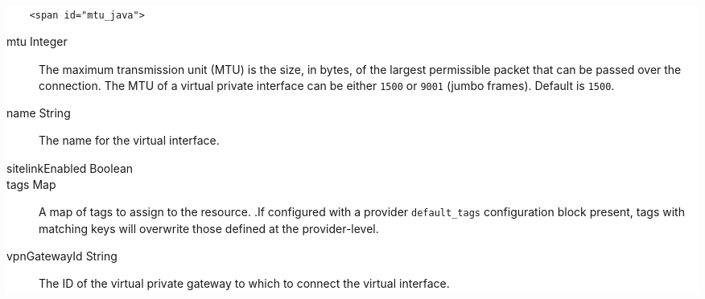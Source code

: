         <span id="mtu_java">
<a data-swiftype-name="resource-property" data-swiftype-type="text" href="#mtu_java" style="color: inherit; text-decoration: inherit;">mtu</a>
</span>
        <span class="property-indicator"></span>
        <span class="property-type">Integer</span>
    </dt>
    <dd><p>The maximum transmission unit (MTU) is the size, in bytes, of the largest permissible packet that can be passed over the connection.
The MTU of a virtual private interface can be either <code>1500</code> or <code>9001</code> (jumbo frames). Default is <code>1500</code>.</p>
</dd><dt class="property-optional"
            title="Optional">
        <span id="name_java">
<a data-swiftype-name="resource-property" data-swiftype-type="text" href="#name_java" style="color: inherit; text-decoration: inherit;">name</a>
</span>
        <span class="property-indicator"></span>
        <span class="property-type">String</span>
    </dt>
    <dd><p>The name for the virtual interface.</p>
</dd><dt class="property-optional"
            title="Optional">
        <span id="sitelinkenabled_java">
<a data-swiftype-name="resource-property" data-swiftype-type="text" href="#sitelinkenabled_java" style="color: inherit; text-decoration: inherit;">sitelink<wbr>Enabled</a>
</span>
        <span class="property-indicator"></span>
        <span class="property-type">Boolean</span>
    </dt>
    <dd></dd><dt class="property-optional"
            title="Optional">
        <span id="tags_java">
<a data-swiftype-name="resource-property" data-swiftype-type="text" href="#tags_java" style="color: inherit; text-decoration: inherit;">tags</a>
</span>
        <span class="property-indicator"></span>
        <span class="property-type">Map<String,String></span>
    </dt>
    <dd><p>A map of tags to assign to the resource. .If configured with a provider <code>default_tags</code> configuration block present, tags with matching keys will overwrite those defined at the provider-level.</p>
</dd><dt class="property-optional"
            title="Optional">
        <span id="vpngatewayid_java">
<a data-swiftype-name="resource-property" data-swiftype-type="text" href="#vpngatewayid_java" style="color: inherit; text-decoration: inherit;">vpn<wbr>Gateway<wbr>Id</a>
</span>
        <span class="property-indicator"></span>
        <span class="property-type">String</span>
    </dt>
    <dd><p>The ID of the virtual private gateway to which to connect the virtual interface.</p>
</dd></dl>
</pulumi-choosable>
</div>
